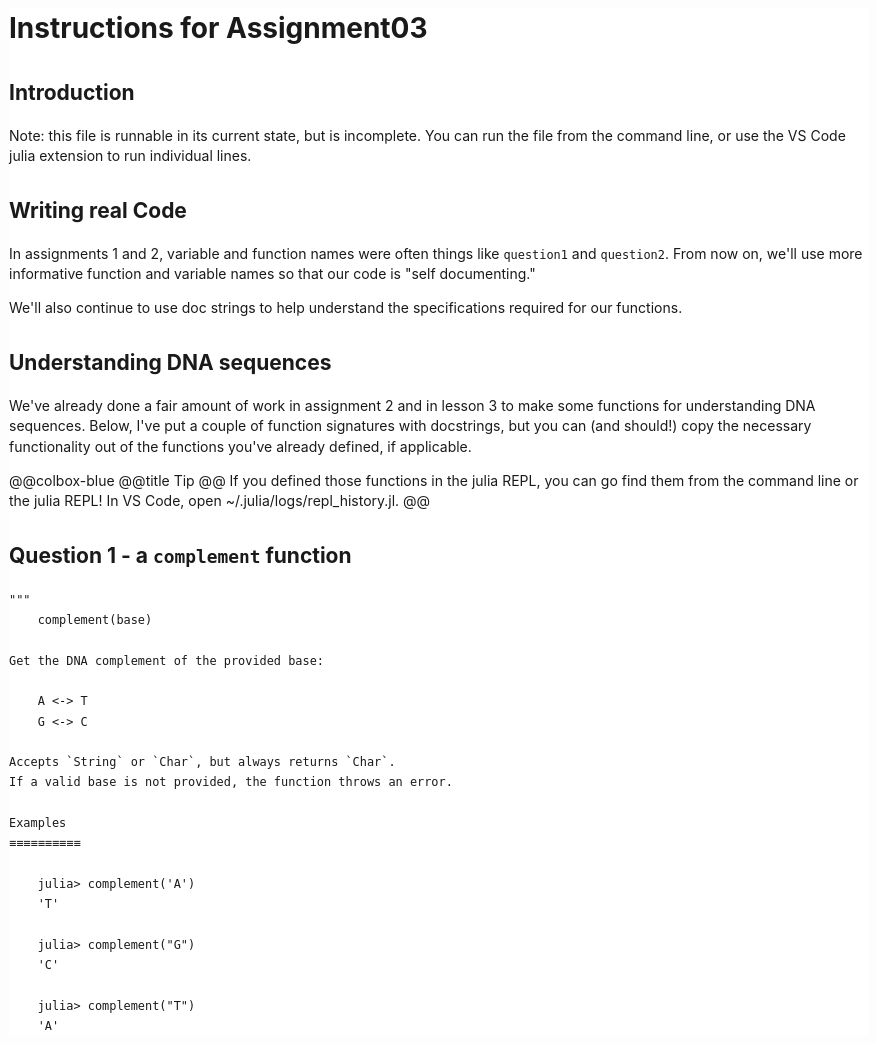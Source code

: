 
# Instructions for Assignment03

## Introduction

Note: this file is runnable in its current state,
but is incomplete.
You can run the file from the command line,
or use the VS Code julia extension to run individual lines.

## Writing real Code

In assignments 1 and 2, variable and function names
were often things like `question1` and `question2`.
From now on, we'll use more informative function and variable names
so that our code is "self documenting."

We'll also continue to use doc strings to help understand
the specifications required for our functions.

## Understanding DNA sequences

We've already done a fair amount of work in assignment 2
and in lesson 3 to make some functions for understanding DNA sequences.
Below, I've put a couple of function signatures with docstrings,
but you can (and should!) copy the necessary functionality
out of the functions you've already defined, if applicable.

@@colbox-blue
@@title
Tip
@@
If you defined those functions in the julia REPL,
you can go find them from the command line or the julia REPL!
In VS Code, open ~/.julia/logs/repl_history.jl.
@@

## Question 1 - a `complement` function

```julia:ex1
"""
    complement(base)

Get the DNA complement of the provided base:

    A <-> T
    G <-> C

Accepts `String` or `Char`, but always returns `Char`.
If a valid base is not provided, the function throws an error.

Examples
≡≡≡≡≡≡≡≡≡≡

    julia> complement('A')
    'T'

    julia> complement("G")
    'C'

    julia> complement("T")
    'A'

```